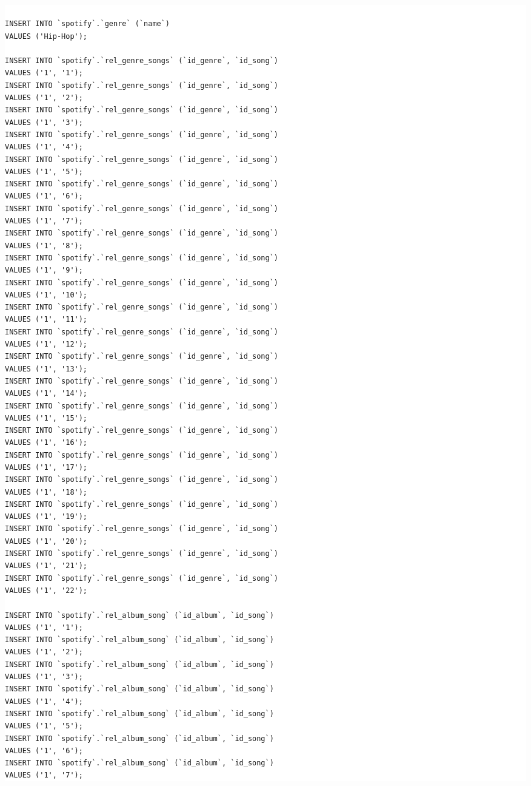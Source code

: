 ```mysql

INSERT INTO `spotify`.`genre` (`name`)
VALUES ('Hip-Hop');

INSERT INTO `spotify`.`rel_genre_songs` (`id_genre`, `id_song`)
VALUES ('1', '1');
INSERT INTO `spotify`.`rel_genre_songs` (`id_genre`, `id_song`)
VALUES ('1', '2');
INSERT INTO `spotify`.`rel_genre_songs` (`id_genre`, `id_song`)
VALUES ('1', '3');
INSERT INTO `spotify`.`rel_genre_songs` (`id_genre`, `id_song`)
VALUES ('1', '4');
INSERT INTO `spotify`.`rel_genre_songs` (`id_genre`, `id_song`)
VALUES ('1', '5');
INSERT INTO `spotify`.`rel_genre_songs` (`id_genre`, `id_song`)
VALUES ('1', '6');
INSERT INTO `spotify`.`rel_genre_songs` (`id_genre`, `id_song`)
VALUES ('1', '7');
INSERT INTO `spotify`.`rel_genre_songs` (`id_genre`, `id_song`)
VALUES ('1', '8');
INSERT INTO `spotify`.`rel_genre_songs` (`id_genre`, `id_song`)
VALUES ('1', '9');
INSERT INTO `spotify`.`rel_genre_songs` (`id_genre`, `id_song`)
VALUES ('1', '10');
INSERT INTO `spotify`.`rel_genre_songs` (`id_genre`, `id_song`)
VALUES ('1', '11');
INSERT INTO `spotify`.`rel_genre_songs` (`id_genre`, `id_song`)
VALUES ('1', '12');
INSERT INTO `spotify`.`rel_genre_songs` (`id_genre`, `id_song`)
VALUES ('1', '13');
INSERT INTO `spotify`.`rel_genre_songs` (`id_genre`, `id_song`)
VALUES ('1', '14');
INSERT INTO `spotify`.`rel_genre_songs` (`id_genre`, `id_song`)
VALUES ('1', '15');
INSERT INTO `spotify`.`rel_genre_songs` (`id_genre`, `id_song`)
VALUES ('1', '16');
INSERT INTO `spotify`.`rel_genre_songs` (`id_genre`, `id_song`)
VALUES ('1', '17');
INSERT INTO `spotify`.`rel_genre_songs` (`id_genre`, `id_song`)
VALUES ('1', '18');
INSERT INTO `spotify`.`rel_genre_songs` (`id_genre`, `id_song`)
VALUES ('1', '19');
INSERT INTO `spotify`.`rel_genre_songs` (`id_genre`, `id_song`)
VALUES ('1', '20');
INSERT INTO `spotify`.`rel_genre_songs` (`id_genre`, `id_song`)
VALUES ('1', '21');
INSERT INTO `spotify`.`rel_genre_songs` (`id_genre`, `id_song`)
VALUES ('1', '22');

INSERT INTO `spotify`.`rel_album_song` (`id_album`, `id_song`)
VALUES ('1', '1');
INSERT INTO `spotify`.`rel_album_song` (`id_album`, `id_song`)
VALUES ('1', '2');
INSERT INTO `spotify`.`rel_album_song` (`id_album`, `id_song`)
VALUES ('1', '3');
INSERT INTO `spotify`.`rel_album_song` (`id_album`, `id_song`)
VALUES ('1', '4');
INSERT INTO `spotify`.`rel_album_song` (`id_album`, `id_song`)
VALUES ('1', '5');
INSERT INTO `spotify`.`rel_album_song` (`id_album`, `id_song`)
VALUES ('1', '6');
INSERT INTO `spotify`.`rel_album_song` (`id_album`, `id_song`)
VALUES ('1', '7');
```